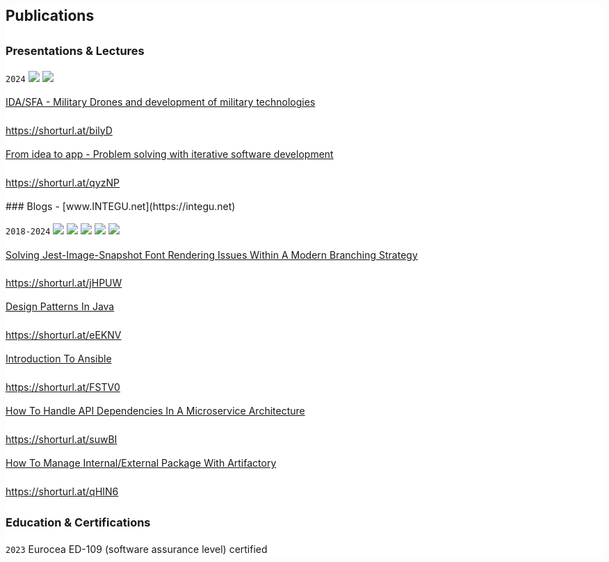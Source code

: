 ## Publications
### Presentations & Lectures
`2024`
<img class="pub-img" src="https://media.licdn.com/dms/image/sync/D4D27AQGOiIaQZaLb9A/articleshare-shrink_800/0/1709539685996?e=1710511200&v=beta&t=1s1W-eJdMV6Ryma7pgsvKDdXviKEDSs4vLrIg85Hc34"/>
<img class="pub-img" src="https://media.licdn.com/dms/image/D4E0BAQExG1iHYFa8VQ/company-logo_200_200/0/1692598721186/engineer_the_future_logo?e=2147483647&v=beta&t=oJG699nLsyTY69wUnZSZz1WJ1_-xptkFVoqjt_r0zcU"/>
<div class="pub-text-grp">
<p class="pub-text"><a href="https://ida.dk/arrangementer-og-kurser/arrangementer/military-drones-and-development-of-military-technologies-353988">IDA/SFA - Military Drones and development of military technologies <br><br> https://shorturl.at/bilyD</a></p>
<p class="pub-text"><a href="https://ekspert.engineerthefuture.dk/eksperter/daniel-hoeyer-jacobsen-4492/">From idea to app - Problem solving with iterative software development<br><br> https://shorturl.at/qyzNP</a></p>
<p class="pub-text"></p>
<p class="pub-text"></p>
<p class="pub-text"></p>
</div>
### Blogs - [www.INTEGU.net](https://integu.net)

`2018-2024`
<img class="pub-img" src="https://integu.net/wp-content/uploads/2020/11/INTEGU-Jest-Snapshot-TeamCity-Flow-768x794.jpg"/>
<img class="pub-img" src="https://integu.net/wp-content/uploads/2020/11/INTEGU-builder-design-pattern-overview.png"/>
<img class="pub-img" src="https://integu.net/wp-content/uploads/2023/08/INTEGU-What-is-Ansible.png"/>
<img class="pub-img" src="https://integu.net/wp-content/uploads/2022/04/INTEGU-Semantic-version-change-microservice-API-dependency.png"/>
<img class="pub-img" src="https://integu.net/wp-content/uploads/2024/03/INTEGU-Artifactory-Jfrog.png"/>
<br>
<div class="pub-text-grp">
<p class="pub-text"><a href="https://integu.net/jest-image-snapshot-test-setup-for-teamcity-with-diverse-os/">Solving Jest-Image-Snapshot Font Rendering Issues Within A Modern Branching Strategy <br><br> https://shorturl.at/jHPUW</a></p>
<p class="pub-text"><a href="https://integu.net/design-patterns-in-java/">Design Patterns In Java <br><br> https://shorturl.at/eEKNV</a></p>
<p class="pub-text"><a href="https://integu.net/introduction-to-ansible/">Introduction To Ansible <br><br> https://shorturl.at/FSTV0</a></p>
<p class="pub-text"><a href="https://integu.net/how-to-handle-api-dependencies-in-a-microservice-architecture/">How To Handle API Dependencies In A Microservice Architecture <br><br> https://shorturl.at/suwBI</a></p>
<p class="pub-text"><a href="https://integu.net/how-to-manage-internal-external-package-with-artifactory/">How To Manage Internal/External Package With Artifactory <br><br> https://shorturl.at/qHIN6</a></p>
</div>

### Education & Certifications

`2023`
Eurocea ED-109 (software assurance level) certified
